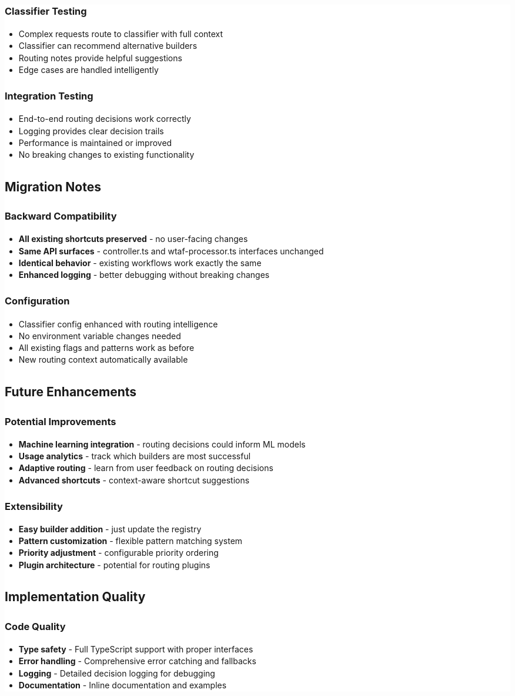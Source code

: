 ### Classifier Testing
- Complex requests route to classifier with full context
- Classifier can recommend alternative builders
- Routing notes provide helpful suggestions
- Edge cases are handled intelligently

### Integration Testing
- End-to-end routing decisions work correctly
- Logging provides clear decision trails
- Performance is maintained or improved
- No breaking changes to existing functionality

## Migration Notes

### Backward Compatibility
- **All existing shortcuts preserved** - no user-facing changes
- **Same API surfaces** - controller.ts and wtaf-processor.ts interfaces unchanged
- **Identical behavior** - existing workflows work exactly the same
- **Enhanced logging** - better debugging without breaking changes

### Configuration
- Classifier config enhanced with routing intelligence
- No environment variable changes needed
- All existing flags and patterns work as before
- New routing context automatically available

## Future Enhancements

### Potential Improvements
- **Machine learning integration** - routing decisions could inform ML models
- **Usage analytics** - track which builders are most successful
- **Adaptive routing** - learn from user feedback on routing decisions
- **Advanced shortcuts** - context-aware shortcut suggestions

### Extensibility
- **Easy builder addition** - just update the registry
- **Pattern customization** - flexible pattern matching system
- **Priority adjustment** - configurable priority ordering
- **Plugin architecture** - potential for routing plugins

## Implementation Quality

### Code Quality
- **Type safety** - Full TypeScript support with proper interfaces
- **Error handling** - Comprehensive error catching and fallbacks
- **Logging** - Detailed decision logging for debugging
- **Documentation** - Inline documentation and examples
